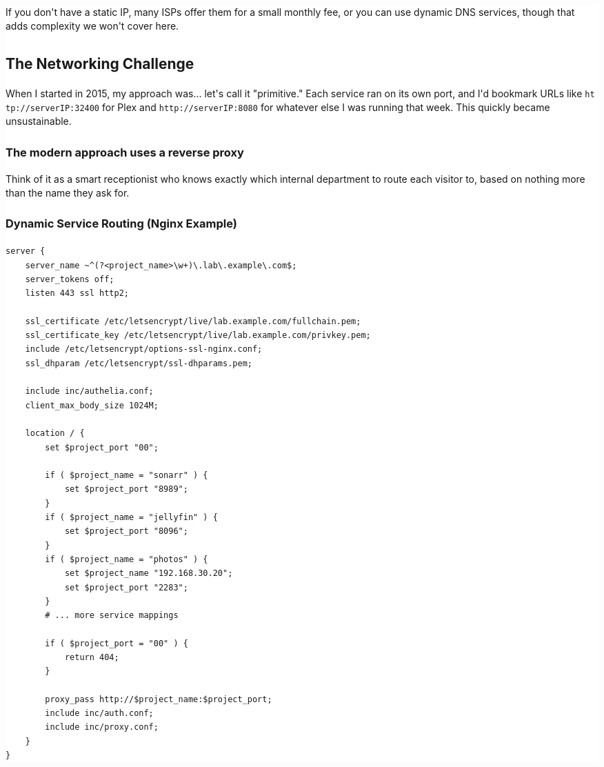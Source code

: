 If you don't have a static IP, many ISPs offer them for a small monthly fee, or you can use dynamic DNS services, though that adds complexity we won't cover here.

## The Networking Challenge

When I started in 2015, my approach was... let's call it "primitive." Each service ran on its own port, and I'd bookmark URLs like `http://serverIP:32400` for Plex and `http://serverIP:8080` for whatever else I was running that week. This quickly became unsustainable.

### The modern approach uses a reverse proxy

Think of it as a smart receptionist who knows exactly which internal department to route each visitor to, based on nothing more than the name they ask for.

### Dynamic Service Routing (Nginx Example)

```nginx
server {
    server_name ~^(?<project_name>\w+)\.lab\.example\.com$;
    server_tokens off;
    listen 443 ssl http2;

    ssl_certificate /etc/letsencrypt/live/lab.example.com/fullchain.pem;
    ssl_certificate_key /etc/letsencrypt/live/lab.example.com/privkey.pem;
    include /etc/letsencrypt/options-ssl-nginx.conf;
    ssl_dhparam /etc/letsencrypt/ssl-dhparams.pem;

    include inc/authelia.conf;
    client_max_body_size 1024M;

    location / {
        set $project_port "00";
        
        if ( $project_name = "sonarr" ) {
            set $project_port "8989";
        }
        if ( $project_name = "jellyfin" ) {
            set $project_port "8096";
        }
        if ( $project_name = "photos" ) {
            set $project_name "192.168.30.20";
            set $project_port "2283";
        }
        # ... more service mappings
        
        if ( $project_port = "00" ) {
            return 404;
        }
        
        proxy_pass http://$project_name:$project_port;
        include inc/auth.conf;
        include inc/proxy.conf;
    }
}
```
